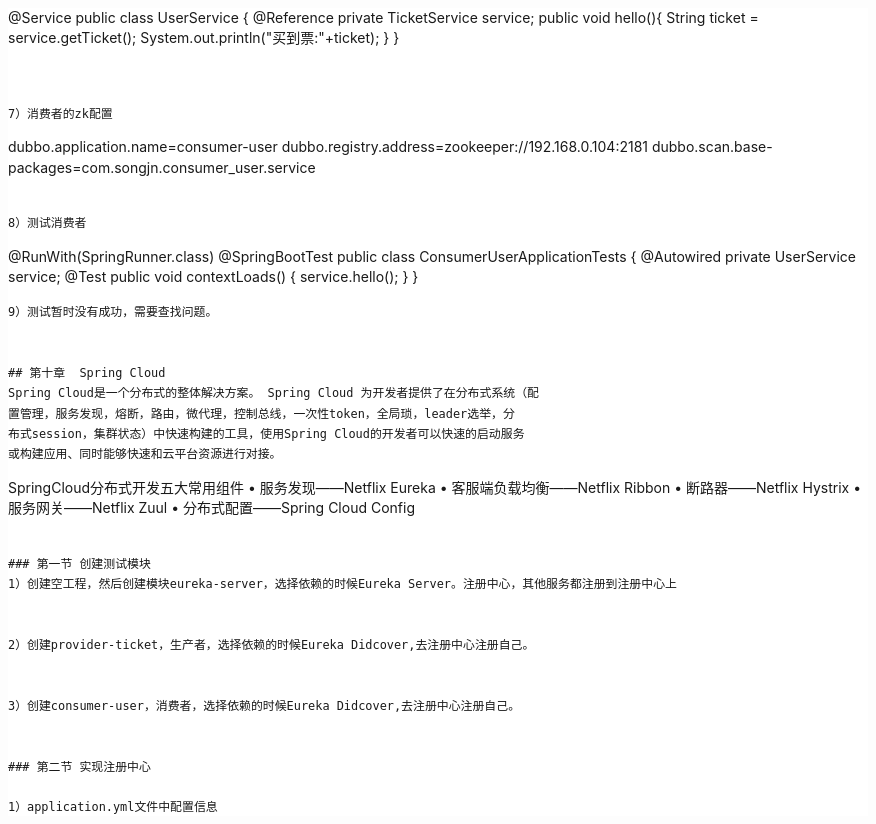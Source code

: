 @Service
public class UserService {
    @Reference
    private TicketService service;
    public void hello(){
        String ticket = service.getTicket();
        System.out.println("买到票:"+ticket);
    }
}
```


7）消费者的zk配置
```
dubbo.application.name=consumer-user
dubbo.registry.address=zookeeper://192.168.0.104:2181
dubbo.scan.base-packages=com.songjn.consumer_user.service
```

8）测试消费者

```
@RunWith(SpringRunner.class)
@SpringBootTest
public class ConsumerUserApplicationTests {
    @Autowired
    private UserService service;
    @Test
    public void contextLoads() {
        service.hello();
    }
}
```
9）测试暂时没有成功，需要查找问题。


## 第十章  Spring Cloud
Spring Cloud是一个分布式的整体解决方案。 Spring Cloud 为开发者提供了在分布式系统（配
置管理，服务发现，熔断，路由，微代理，控制总线，一次性token，全局琐，leader选举，分
布式session，集群状态）中快速构建的工具，使用Spring Cloud的开发者可以快速的启动服务
或构建应用、同时能够快速和云平台资源进行对接。

```
SpringCloud分布式开发五大常用组件
    • 服务发现——Netflix Eureka
    • 客服端负载均衡——Netflix Ribbon
    • 断路器——Netflix Hystrix
    • 服务网关——Netflix Zuul
    • 分布式配置——Spring Cloud Config
```

### 第一节 创建测试模块
1）创建空工程，然后创建模块eureka-server，选择依赖的时候Eureka Server。注册中心，其他服务都注册到注册中心上


2）创建provider-ticket，生产者，选择依赖的时候Eureka Didcover,去注册中心注册自己。


3）创建consumer-user，消费者，选择依赖的时候Eureka Didcover,去注册中心注册自己。


### 第二节 实现注册中心

1）application.yml文件中配置信息
```